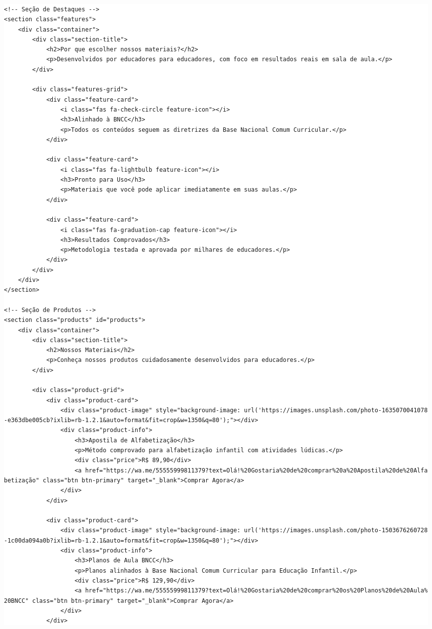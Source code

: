     <!-- Seção de Destaques -->
    <section class="features">
        <div class="container">
            <div class="section-title">
                <h2>Por que escolher nossos materiais?</h2>
                <p>Desenvolvidos por educadores para educadores, com foco em resultados reais em sala de aula.</p>
            </div>
            
            <div class="features-grid">
                <div class="feature-card">
                    <i class="fas fa-check-circle feature-icon"></i>
                    <h3>Alinhado à BNCC</h3>
                    <p>Todos os conteúdos seguem as diretrizes da Base Nacional Comum Curricular.</p>
                </div>
                
                <div class="feature-card">
                    <i class="fas fa-lightbulb feature-icon"></i>
                    <h3>Pronto para Uso</h3>
                    <p>Materiais que você pode aplicar imediatamente em suas aulas.</p>
                </div>
                
                <div class="feature-card">
                    <i class="fas fa-graduation-cap feature-icon"></i>
                    <h3>Resultados Comprovados</h3>
                    <p>Metodologia testada e aprovada por milhares de educadores.</p>
                </div>
            </div>
        </div>
    </section>
    
    <!-- Seção de Produtos -->
    <section class="products" id="products">
        <div class="container">
            <div class="section-title">
                <h2>Nossos Materiais</h2>
                <p>Conheça nossos produtos cuidadosamente desenvolvidos para educadores.</p>
            </div>
            
            <div class="product-grid">
                <div class="product-card">
                    <div class="product-image" style="background-image: url('https://images.unsplash.com/photo-1635070041078-e363dbe005cb?ixlib=rb-1.2.1&auto=format&fit=crop&w=1350&q=80');"></div>
                    <div class="product-info">
                        <h3>Apostila de Alfabetização</h3>
                        <p>Método comprovado para alfabetização infantil com atividades lúdicas.</p>
                        <div class="price">R$ 89,90</div>
                        <a href="https://wa.me/55555999811379?text=Olá!%20Gostaria%20de%20comprar%20a%20Apostila%20de%20Alfabetização" class="btn btn-primary" target="_blank">Comprar Agora</a>
                    </div>
                </div>
                
                <div class="product-card">
                    <div class="product-image" style="background-image: url('https://images.unsplash.com/photo-1503676260728-1c00da094a0b?ixlib=rb-1.2.1&auto=format&fit=crop&w=1350&q=80');"></div>
                    <div class="product-info">
                        <h3>Planos de Aula BNCC</h3>
                        <p>Planos alinhados à Base Nacional Comum Curricular para Educação Infantil.</p>
                        <div class="price">R$ 129,90</div>
                        <a href="https://wa.me/55555999811379?text=Olá!%20Gostaria%20de%20comprar%20os%20Planos%20de%20Aula%20BNCC" class="btn btn-primary" target="_blank">Comprar Agora</a>
                    </div>
                </div>
                